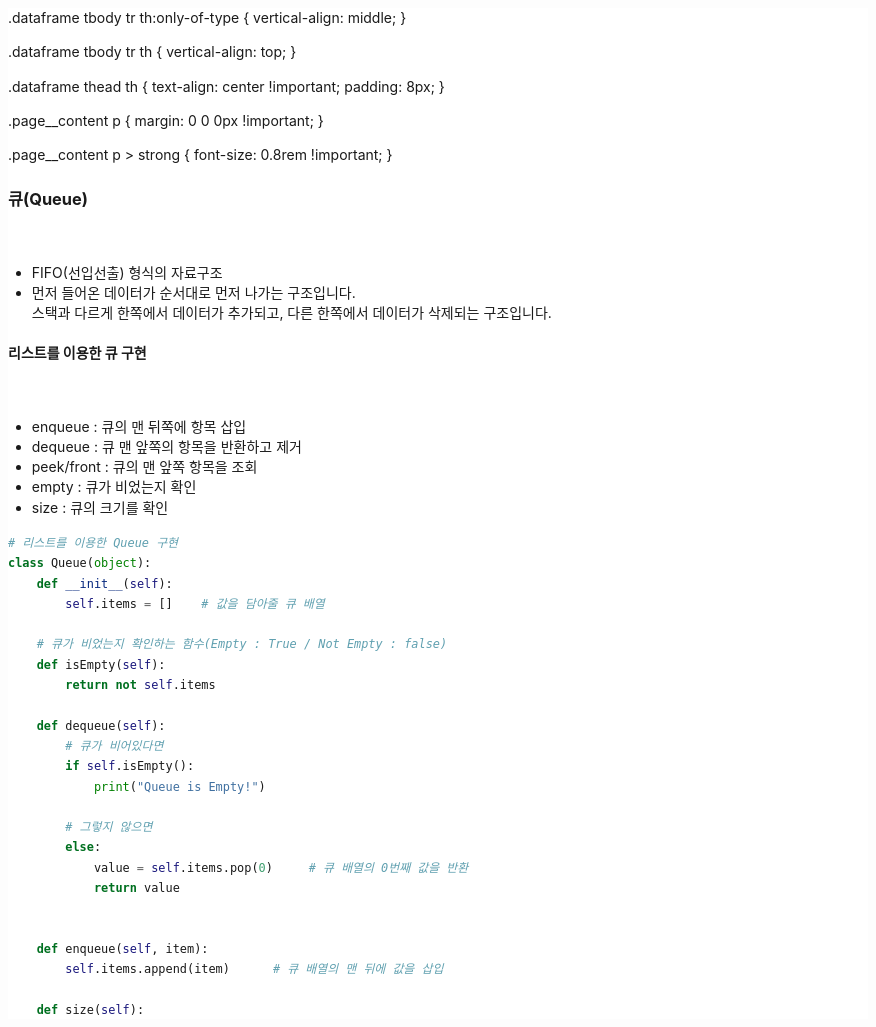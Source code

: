   .dataframe tbody tr th:only-of-type {
      vertical-align: middle;
  }

  .dataframe tbody tr th {
      vertical-align: top;
  }

  .dataframe thead th {
      text-align: center !important;
      padding: 8px;
  }

  .page__content p {
      margin: 0 0 0px !important;
  }

  .page__content p > strong {
    font-size: 0.8rem !important;
  }

  </style>
</head>

### 큐(Queue)

<br/>

+ FIFO(선입선출) 형식의 자료구조
+ 먼저 들어온 데이터가 순서대로 먼저 나가는 구조입니다.     
스택과 다르게 한쪽에서 데이터가 추가되고, 다른 한쪽에서 데이터가 삭제되는 구조입니다.

#### 리스트를 이용한 큐 구현

<br/>

+ enqueue : 큐의 맨 뒤쪽에 항목 삽입    
+ dequeue : 큐 맨 앞쪽의 항목을 반환하고 제거    
+ peek/front : 큐의 맨 앞쪽 항목을 조회     
+ empty : 큐가 비었는지 확인     
+ size : 큐의 크기를 확인


```python
# 리스트를 이용한 Queue 구현
class Queue(object):
    def __init__(self):
        self.items = []    # 값을 담아줄 큐 배열
        
    # 큐가 비었는지 확인하는 함수(Empty : True / Not Empty : false)
    def isEmpty(self):
        return not self.items
    
    def dequeue(self):
        # 큐가 비어있다면
        if self.isEmpty():
            print("Queue is Empty!")

        # 그렇지 않으면
        else:
            value = self.items.pop(0)     # 큐 배열의 0번째 값을 반환
            return value
        
    
    def enqueue(self, item):
        self.items.append(item)      # 큐 배열의 맨 뒤에 값을 삽입
        
    def size(self):
```